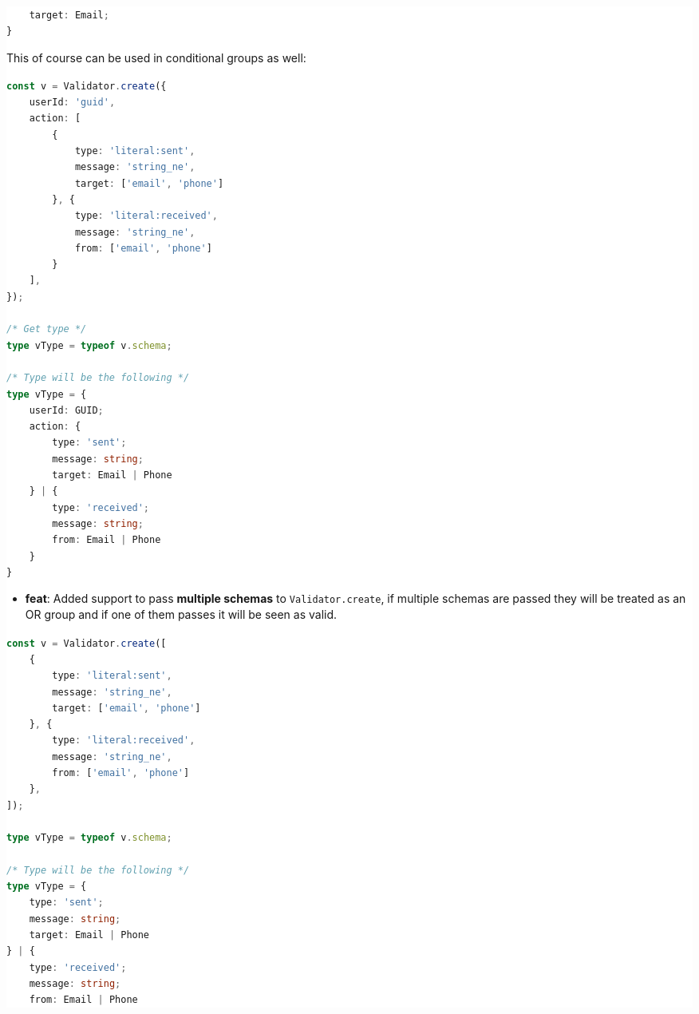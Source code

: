```typescript
    target: Email;
}
```

This of course can be used in conditional groups as well:
```typescript
const v = Validator.create({
    userId: 'guid',
    action: [
        {
            type: 'literal:sent',
            message: 'string_ne',
            target: ['email', 'phone']
        }, {
            type: 'literal:received',
            message: 'string_ne',
            from: ['email', 'phone']
        }
    ],
});

/* Get type */
type vType = typeof v.schema;

/* Type will be the following */
type vType = {
    userId: GUID;
    action: {
        type: 'sent';
        message: string;
        target: Email | Phone
    } | {
        type: 'received';
        message: string;
        from: Email | Phone
    }
}
```
- **feat**: Added support to pass **multiple schemas** to `Validator.create`, if multiple schemas are passed they will be treated as an OR group and if one of them passes it will be seen as valid.
```typescript
const v = Validator.create([
    {
        type: 'literal:sent',
        message: 'string_ne',
        target: ['email', 'phone']
    }, {
        type: 'literal:received',
        message: 'string_ne',
        from: ['email', 'phone']
    },
]);

type vType = typeof v.schema;

/* Type will be the following */
type vType = {
    type: 'sent';
    message: string;
    target: Email | Phone
} | {
    type: 'received';
    message: string;
    from: Email | Phone
```